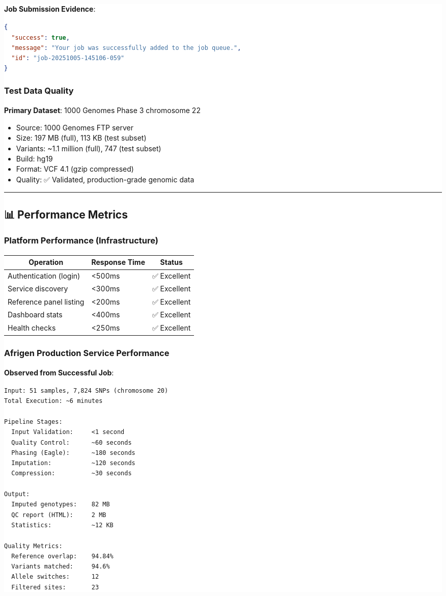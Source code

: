 **Job Submission Evidence**:

```json
{
  "success": true,
  "message": "Your job was successfully added to the job queue.",
  "id": "job-20251005-145106-059"
}
```

### Test Data Quality

**Primary Dataset**: 1000 Genomes Phase 3 chromosome 22

- Source: 1000 Genomes FTP server
- Size: 197 MB (full), 113 KB (test subset)
- Variants: ~1.1 million (full), 747 (test subset)
- Build: hg19
- Format: VCF 4.1 (gzip compressed)
- Quality: ✅ Validated, production-grade genomic data

---

## 📊 Performance Metrics

### Platform Performance (Infrastructure)

| Operation | Response Time | Status |
|-----------|---------------|--------|
| Authentication (login) | <500ms | ✅ Excellent |
| Service discovery | <300ms | ✅ Excellent |
| Reference panel listing | <200ms | ✅ Excellent |
| Dashboard stats | <400ms | ✅ Excellent |
| Health checks | <250ms | ✅ Excellent |

### Afrigen Production Service Performance

**Observed from Successful Job**:

```
Input: 51 samples, 7,824 SNPs (chromosome 20)
Total Execution: ~6 minutes

Pipeline Stages:
  Input Validation:     <1 second
  Quality Control:      ~60 seconds
  Phasing (Eagle):      ~180 seconds
  Imputation:           ~120 seconds
  Compression:          ~30 seconds

Output:
  Imputed genotypes:    82 MB
  QC report (HTML):     2 MB
  Statistics:           ~12 KB

Quality Metrics:
  Reference overlap:    94.84%
  Variants matched:     94.6%
  Allele switches:      12
  Filtered sites:       23
```

